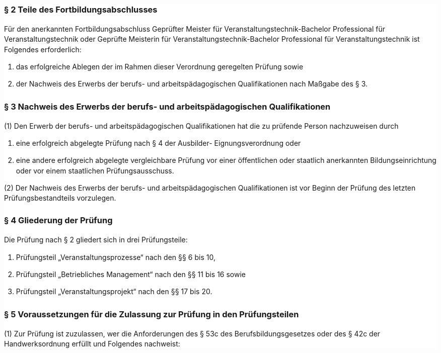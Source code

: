 
### § 2 Teile des Fortbildungsabschlusses

Für den anerkannten Fortbildungsabschluss Geprüfter Meister für
Veranstaltungstechnik-Bachelor Professional für Veranstaltungstechnik
oder Geprüfte Meisterin für Veranstaltungstechnik-Bachelor
Professional für Veranstaltungstechnik ist Folgendes erforderlich:

1.  das erfolgreiche Ablegen der im Rahmen dieser Verordnung geregelten
    Prüfung sowie


2.  der Nachweis des Erwerbs der berufs- und arbeitspädagogischen
    Qualifikationen nach Maßgabe des § 3.





### § 3 Nachweis des Erwerbs der berufs- und arbeitspädagogischen Qualifikationen

(1) Den Erwerb der berufs- und arbeitspädagogischen Qualifikationen
hat die zu prüfende Person nachzuweisen durch

1.  eine erfolgreich abgelegte Prüfung nach § 4 der Ausbilder-
    Eignungsverordnung oder


2.  eine andere erfolgreich abgelegte vergleichbare Prüfung vor einer
    öffentlichen oder staatlich anerkannten Bildungseinrichtung oder vor
    einem staatlichen Prüfungsausschuss.




(2) Der Nachweis des Erwerbs der berufs- und arbeitspädagogischen
Qualifikationen ist vor Beginn der Prüfung des letzten
Prüfungsbestandteils vorzulegen.


### § 4 Gliederung der Prüfung

Die Prüfung nach § 2 gliedert sich in drei Prüfungsteile:

1.  Prüfungsteil „Veranstaltungsprozesse“ nach den §§ 6 bis 10,


2.  Prüfungsteil „Betriebliches Management“ nach den §§ 11 bis 16 sowie


3.  Prüfungsteil „Veranstaltungsprojekt“ nach den §§ 17 bis 20.





### § 5 Voraussetzungen für die Zulassung zur Prüfung in den Prüfungsteilen

(1) Zur Prüfung ist zuzulassen, wer die Anforderungen des § 53c des
Berufsbildungsgesetzes oder des § 42c der Handwerksordnung erfüllt und
Folgendes nachweist:
